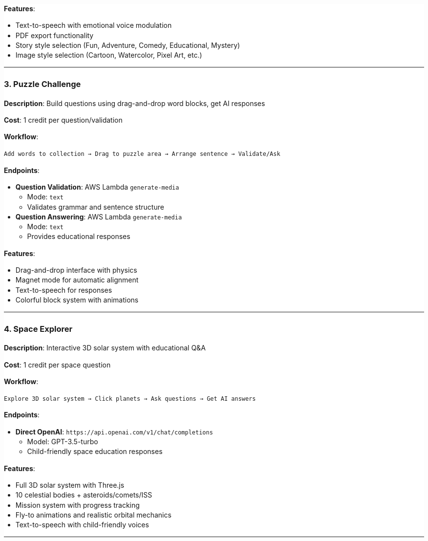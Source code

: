 **Features**:
- Text-to-speech with emotional voice modulation
- PDF export functionality
- Story style selection (Fun, Adventure, Comedy, Educational, Mystery)
- Image style selection (Cartoon, Watercolor, Pixel Art, etc.)

---

### 3. Puzzle Challenge
**Description**: Build questions using drag-and-drop word blocks, get AI responses

**Cost**: 1 credit per question/validation

**Workflow**:
```
Add words to collection → Drag to puzzle area → Arrange sentence → Validate/Ask
```

**Endpoints**:
- **Question Validation**: AWS Lambda `generate-media`
  - Mode: `text`
  - Validates grammar and sentence structure
- **Question Answering**: AWS Lambda `generate-media`
  - Mode: `text`
  - Provides educational responses

**Features**:
- Drag-and-drop interface with physics
- Magnet mode for automatic alignment
- Text-to-speech for responses
- Colorful block system with animations

---

### 4. Space Explorer
**Description**: Interactive 3D solar system with educational Q&A

**Cost**: 1 credit per space question

**Workflow**:
```
Explore 3D solar system → Click planets → Ask questions → Get AI answers
```

**Endpoints**:
- **Direct OpenAI**: `https://api.openai.com/v1/chat/completions`
  - Model: GPT-3.5-turbo
  - Child-friendly space education responses

**Features**:
- Full 3D solar system with Three.js
- 10 celestial bodies + asteroids/comets/ISS
- Mission system with progress tracking
- Fly-to animations and realistic orbital mechanics
- Text-to-speech with child-friendly voices

---